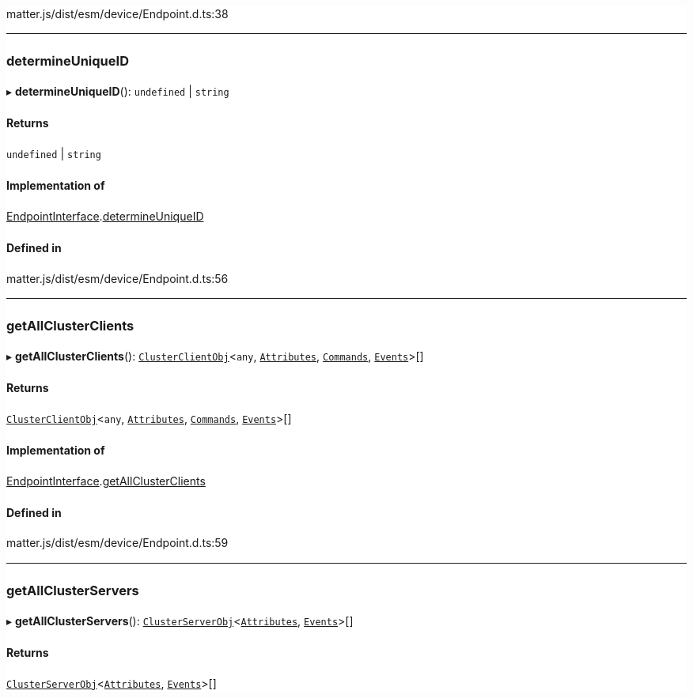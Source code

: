 matter.js/dist/esm/device/Endpoint.d.ts:38

___

### determineUniqueID

▸ **determineUniqueID**(): `undefined` \| `string`

#### Returns

`undefined` \| `string`

#### Implementation of

[EndpointInterface](../interfaces/internal_.EndpointInterface.md).[determineUniqueID](../interfaces/internal_.EndpointInterface.md#determineuniqueid)

#### Defined in

matter.js/dist/esm/device/Endpoint.d.ts:56

___

### getAllClusterClients

▸ **getAllClusterClients**(): [`ClusterClientObj`](../modules/internal_.md#clusterclientobj)\<`any`, [`Attributes`](../interfaces/internal_.Attributes.md), [`Commands`](../interfaces/internal_.Commands.md), [`Events`](../interfaces/internal_.Events.md)\>[]

#### Returns

[`ClusterClientObj`](../modules/internal_.md#clusterclientobj)\<`any`, [`Attributes`](../interfaces/internal_.Attributes.md), [`Commands`](../interfaces/internal_.Commands.md), [`Events`](../interfaces/internal_.Events.md)\>[]

#### Implementation of

[EndpointInterface](../interfaces/internal_.EndpointInterface.md).[getAllClusterClients](../interfaces/internal_.EndpointInterface.md#getallclusterclients)

#### Defined in

matter.js/dist/esm/device/Endpoint.d.ts:59

___

### getAllClusterServers

▸ **getAllClusterServers**(): [`ClusterServerObj`](../modules/internal_.md#clusterserverobj)\<[`Attributes`](../interfaces/internal_.Attributes.md), [`Events`](../interfaces/internal_.Events.md)\>[]

#### Returns

[`ClusterServerObj`](../modules/internal_.md#clusterserverobj)\<[`Attributes`](../interfaces/internal_.Attributes.md), [`Events`](../interfaces/internal_.Events.md)\>[]
